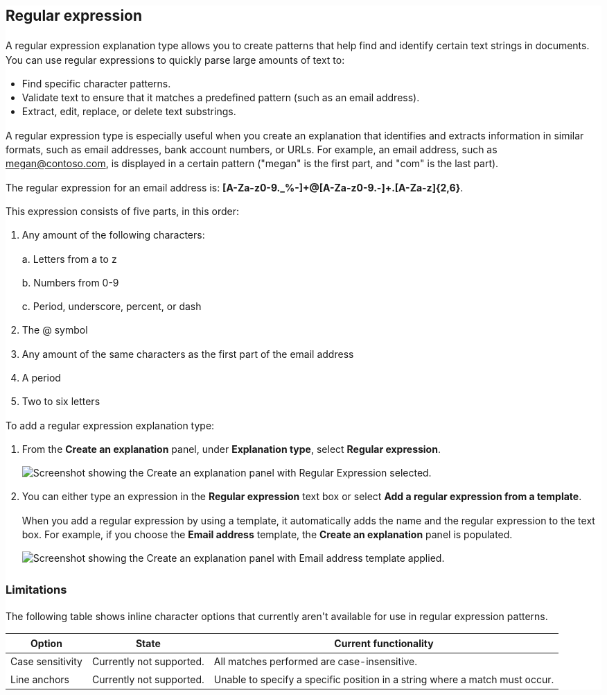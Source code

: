 ## Regular expression

A regular expression explanation type allows you to create patterns that help find and identify certain text strings in documents. You can use regular expressions to quickly parse large amounts of text to:

- Find specific character patterns.
- Validate text to ensure that it matches a predefined pattern (such as an email address).
- Extract, edit, replace, or delete text substrings.

A regular expression type is especially useful when you create an explanation that identifies and extracts information in similar formats, such as email addresses, bank account numbers, or URLs. For example, an email address, such as megan@contoso.com, is displayed in a certain pattern ("megan" is the first part, and "com" is the last part).

The regular expression for an email address is: **[A-Za-z0-9._%-]+@[A-Za-z0-9.-]+.[A-Za-z]{2,6}**.

This expression consists of five parts, in this order:

1. Any amount of the following characters:

   a. Letters from a to z

   b. Numbers from 0-9

   c. Period, underscore, percent, or dash

2. The @ symbol

3. Any amount of the same characters as the first part of the email address

4. A period

5. Two to six letters

To add a regular expression explanation type:

1. From the **Create an explanation** panel, under **Explanation type**, select **Regular expression**.

   ![Screenshot showing the Create an explanation panel with Regular Expression selected.](../media/content-understanding/create-regular-expression.png)

2. You can either type an expression in the **Regular expression** text box or select **Add a regular expression from a template**.

   When you add a regular expression by using a template, it automatically adds the name and the regular expression to the text box. For example, if you choose the **Email address** template, the **Create an explanation** panel is populated.

   ![Screenshot showing the Create an explanation panel with Email address template applied.](../media/content-understanding/create-regular-expression-email.png)

### Limitations

The following table shows inline character options that currently aren't available for use in regular expression patterns.

|Option|State|Current functionality|
|---|---|---|
|Case sensitivity|Currently not supported.|All matches performed are case-insensitive.|
|Line anchors|Currently not supported.| Unable to specify a specific position in a string where a match must occur.|
